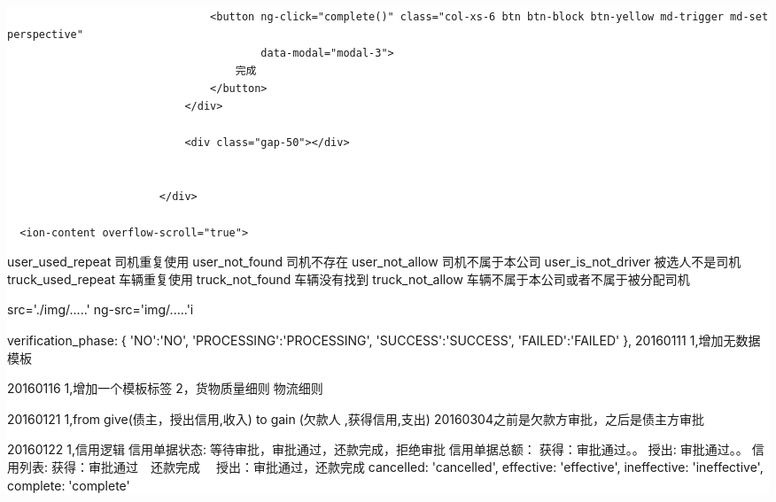                                     <button ng-click="complete()" class="col-xs-6 btn btn-block btn-yellow md-trigger md-setperspective"
                                            data-modal="modal-3">
                                        完成
                                    </button>
                                </div>
    
                                <div class="gap-50"></div>
    
    
                            </div>
    
      <ion-content overflow-scroll="true"> 
    
  user_used_repeat  司机重复使用
  user_not_found 司机不存在
  user_not_allow  司机不属于本公司
  user_is_not_driver 被选人不是司机
  truck_used_repeat 车辆重复使用
  truck_not_found 车辆没有找到
  truck_not_allow 车辆不属于本公司或者不属于被分配司机
  
  
  
  src='./img/.....'
  ng-src='img/.....'i
  
  verification_phase: {
          'NO':'NO',
          'PROCESSING':'PROCESSING',
          'SUCCESS':'SUCCESS',
          'FAILED':'FAILED'
      },
20160111
1,增加无数据模板
<div ng-include="'/template/common/nodata_hint.html'"></div>
20160116
1,增加一个模板标签
<no-data-hint no-data="{img:'./img/me/order-blank.png',msg1:'您还没有任何订单哦',msg2:'可以去看看有哪些需要的',url:'#/tab/rush',title:'发布采购'}"></no-data-hint>
2，货物质量细则
<att-product data="order.att_product" desc="desc"></att-product>
物流细则
<att-traffic data="order.att_traffic"></att-traffic>

20160121
1,from give(债主，授出信用,收入) to gain (欠款人 ,获得信用,支出)
20160304之前是欠款方审批，之后是债主方审批

20160122
1,信用逻辑
信用单据状态:   等待审批，审批通过，还款完成，拒绝审批
信用单据总额：  获得：审批通过。。
                授出: 审批通过。。
信用列表:       获得：审批通过　还款完成　
                授出：审批通过，还款完成
cancelled: 'cancelled',
effective: 'effective',
ineffective: 'ineffective',
complete: 'complete'
